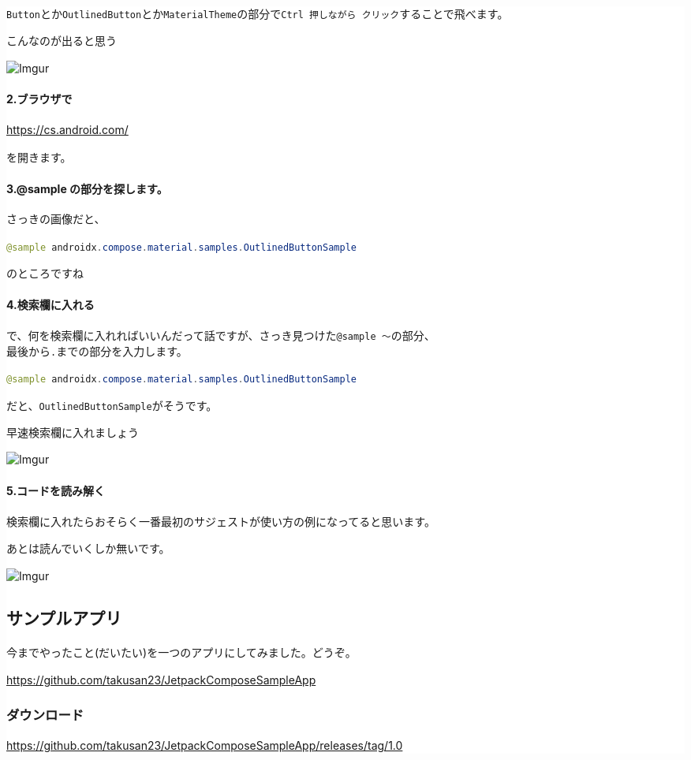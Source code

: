 `Button`とか`OutlinedButton`とか`MaterialTheme`の部分で`Ctrl 押しながら クリック`することで飛べます。

こんなのが出ると思う

![Imgur](https://imgur.com/PovnHgF.png)

#### 2.ブラウザで

https://cs.android.com/

を開きます。

#### 3.@sample の部分を探します。

さっきの画像だと、

```java
@sample androidx.compose.material.samples.OutlinedButtonSample
```

のところですね

#### 4.検索欄に入れる
で、何を検索欄に入れればいいんだって話ですが、さっき見つけた`@sample ～`の部分、  
最後から`.`までの部分を入力します。

```java
@sample androidx.compose.material.samples.OutlinedButtonSample
```

だと、`OutlinedButtonSample`がそうです。


早速検索欄に入れましょう

![Imgur](https://imgur.com/zUlBhLR.png)

#### 5.コードを読み解く

検索欄に入れたらおそらく一番最初のサジェストが使い方の例になってると思います。

あとは読んでいくしか無いです。

![Imgur](https://imgur.com/7dM94mY.png)


## サンプルアプリ

今までやったこと(だいたい)を一つのアプリにしてみました。どうぞ。

https://github.com/takusan23/JetpackComposeSampleApp

### ダウンロード

https://github.com/takusan23/JetpackComposeSampleApp/releases/tag/1.0